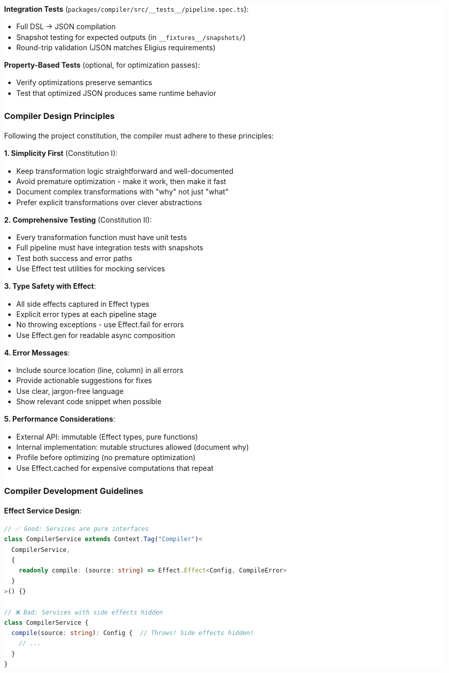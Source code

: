 **Integration Tests** (`packages/compiler/src/__tests__/pipeline.spec.ts`):
- Full DSL → JSON compilation
- Snapshot testing for expected outputs (in `__fixtures__/snapshots/`)
- Round-trip validation (JSON matches Eligius requirements)

**Property-Based Tests** (optional, for optimization passes):
- Verify optimizations preserve semantics
- Test that optimized JSON produces same runtime behavior

### Compiler Design Principles

Following the project constitution, the compiler must adhere to these principles:

**1. Simplicity First** (Constitution I):
- Keep transformation logic straightforward and well-documented
- Avoid premature optimization - make it work, then make it fast
- Document complex transformations with "why" not just "what"
- Prefer explicit transformations over clever abstractions

**2. Comprehensive Testing** (Constitution II):
- Every transformation function must have unit tests
- Full pipeline must have integration tests with snapshots
- Test both success and error paths
- Use Effect test utilities for mocking services

**3. Type Safety with Effect**:
- All side effects captured in Effect types
- Explicit error types at each pipeline stage
- No throwing exceptions - use Effect.fail for errors
- Use Effect.gen for readable async composition

**4. Error Messages**:
- Include source location (line, column) in all errors
- Provide actionable suggestions for fixes
- Use clear, jargon-free language
- Show relevant code snippet when possible

**5. Performance Considerations**:
- External API: immutable (Effect types, pure functions)
- Internal implementation: mutable structures allowed (document why)
- Profile before optimizing (no premature optimization)
- Use Effect.cached for expensive computations that repeat

### Compiler Development Guidelines

**Effect Service Design**:
```typescript
// ✅ Good: Services are pure interfaces
class CompilerService extends Context.Tag("Compiler")<
  CompilerService,
  {
    readonly compile: (source: string) => Effect.Effect<Config, CompileError>
  }
>() {}

// ❌ Bad: Services with side effects hidden
class CompilerService {
  compile(source: string): Config {  // Throws! Side effects hidden!
    // ...
  }
}
```
